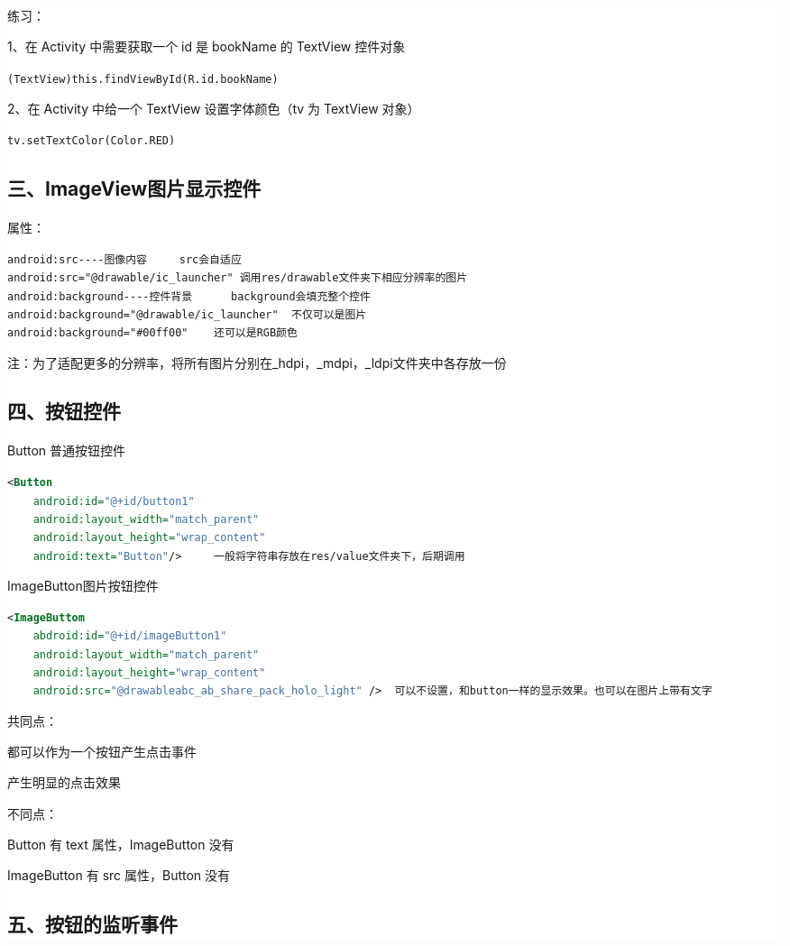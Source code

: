 练习：

1、在 Activity 中需要获取一个 id 是 bookName 的 TextView 控件对象

`(TextView)this.findViewById(R.id.bookName)`

2、在 Activity 中给一个 TextView 设置字体颜色（tv 为 TextView 对象）

`tv.setTextColor(Color.RED)`

## 三、ImageView图片显示控件

属性：

	android:src----图像内容		src会自适应
	android:src="@drawable/ic_launcher"	调用res/drawable文件夹下相应分辨率的图片
	android:background----控件背景		background会填充整个控件
	android:background="@drawable/ic_launcher"	不仅可以是图片
	android:background="#00ff00"	还可以是RGB颜色

注：为了适配更多的分辨率，将所有图片分别在_hdpi，_mdpi，_ldpi文件夹中各存放一份

## 四、按钮控件

Button 普通按钮控件

```xml
<Button
	android:id="@+id/button1"
	android:layout_width="match_parent"
	android:layout_height="wrap_content"
	android:text="Button"/>		一般将字符串存放在res/value文件夹下，后期调用
```

ImageButton图片按钮控件

```xml
<ImageButtom
	abdroid:id="@+id/imageButton1"
	android:layout_width="match_parent"
	android:layout_height="wrap_content"
	android:src="@drawableabc_ab_share_pack_holo_light" />	可以不设置，和button一样的显示效果。也可以在图片上带有文字
```

共同点：

都可以作为一个按钮产生点击事件

产生明显的点击效果

不同点：

Button 有 text 属性，ImageButton 没有

ImageButton 有 src 属性，Button 没有

## 五、按钮的监听事件
